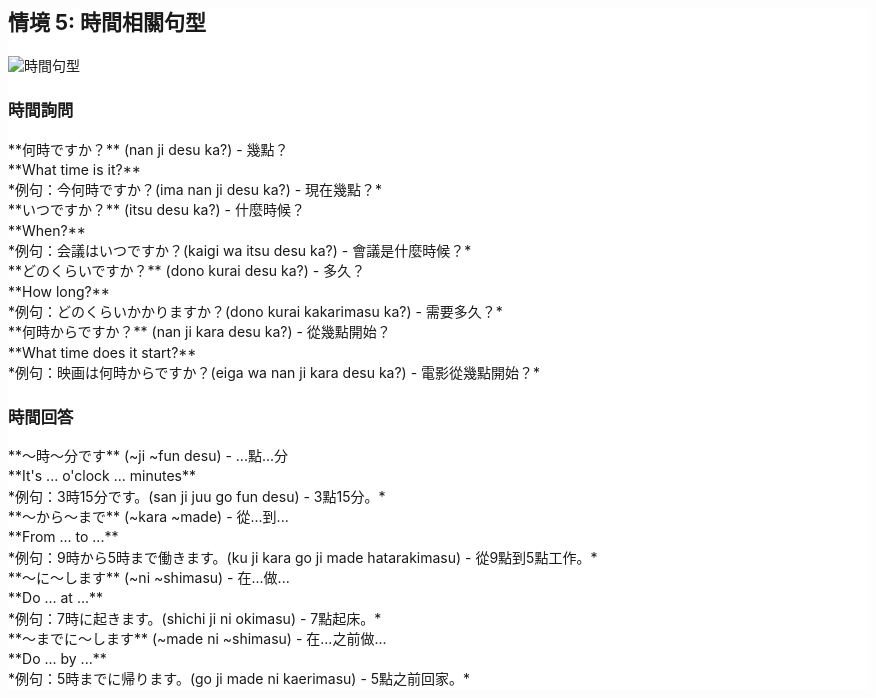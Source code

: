 
## 情境 5: 時間相關句型

![時間句型](https://images.unsplash.com/photo-1541746972996-4e0b0f93e586?w=800&h=400&fit=crop&crop=center)


### 時間詢問

<div style="text-align: left">  
**何時ですか？** (nan ji desu ka?) - 幾點？  <br>
**What time is it?**  <br>
*例句：今何時ですか？(ima nan ji desu ka?) - 現在幾點？*  <br>
</div>  

<div style="text-align: left">  
**いつですか？** (itsu desu ka?) - 什麼時候？  <br>
**When?**  <br>
*例句：会議はいつですか？(kaigi wa itsu desu ka?) - 會議是什麼時候？*  <br>
</div>  

<div style="text-align: left">  
**どのくらいですか？** (dono kurai desu ka?) - 多久？  <br>
**How long?**  <br>
*例句：どのくらいかかりますか？(dono kurai kakarimasu ka?) - 需要多久？*  <br>
</div>  

<div style="text-align: left">  
**何時からですか？** (nan ji kara desu ka?) - 從幾點開始？  <br>
**What time does it start?**  <br>
*例句：映画は何時からですか？(eiga wa nan ji kara desu ka?) - 電影從幾點開始？*  <br>
</div>  

### 時間回答

<div style="text-align: left">  
**～時～分です** (~ji ~fun desu) - ...點...分  <br>
**It's ... o'clock ... minutes**  <br>
*例句：3時15分です。(san ji juu go fun desu) - 3點15分。*  <br>
</div>  

<div style="text-align: left">  
**～から～まで** (~kara ~made) - 從...到...  <br>
**From ... to ...**  <br>
*例句：9時から5時まで働きます。(ku ji kara go ji made hatarakimasu) - 從9點到5點工作。*  <br>
</div>  

<div style="text-align: left">  
**～に～します** (~ni ~shimasu) - 在...做...  <br>
**Do ... at ...**  <br>
*例句：7時に起きます。(shichi ji ni okimasu) - 7點起床。*  <br>
</div>  

<div style="text-align: left">  
**～までに～します** (~made ni ~shimasu) - 在...之前做...  <br>
**Do ... by ...**  <br>
*例句：5時までに帰ります。(go ji made ni kaerimasu) - 5點之前回家。*  <br>
</div>  
